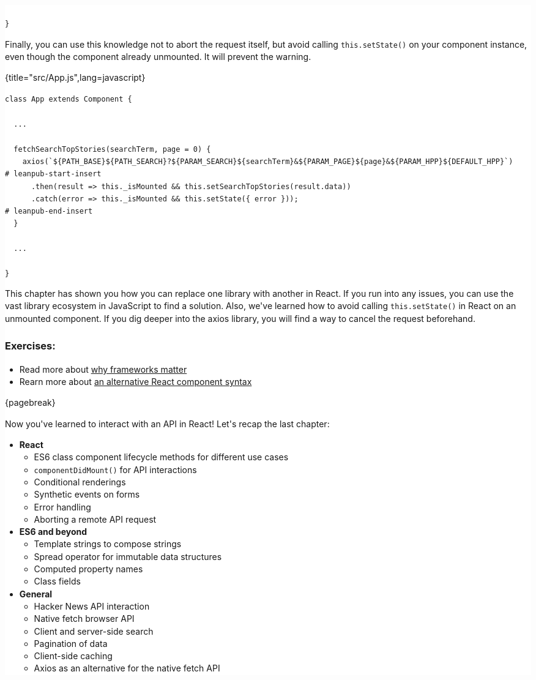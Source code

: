 ~~~~~~~~

}
~~~~~~~~

Finally, you can use this knowledge not to abort the request itself, but avoid calling `this.setState()` on your component instance, even though the component already unmounted. It will prevent the warning.

{title="src/App.js",lang=javascript}
~~~~~~~~
class App extends Component {

  ...

  fetchSearchTopStories(searchTerm, page = 0) {
    axios(`${PATH_BASE}${PATH_SEARCH}?${PARAM_SEARCH}${searchTerm}&${PARAM_PAGE}${page}&${PARAM_HPP}${DEFAULT_HPP}`)
# leanpub-start-insert
      .then(result => this._isMounted && this.setSearchTopStories(result.data))
      .catch(error => this._isMounted && this.setState({ error }));
# leanpub-end-insert
  }

  ...

}
~~~~~~~~

This chapter has shown you how you can replace one library with another in React. If you run into any issues, you can use the vast library ecosystem in JavaScript to find a solution. Also, we've learned how to avoid calling `this.setState()` in React on an unmounted component. If you dig deeper into the axios library, you will find a way to cancel the request beforehand.

### Exercises:

* Read more about [why frameworks matter](https://www.robinwieruch.de/why-frameworks-matter/)
* Rearn more about [an alternative React component syntax](https://github.com/the-road-to-learn-react/react-alternative-class-component-syntax)

{pagebreak}

Now you've learned to interact with an API in React! Let's recap the last chapter:

* **React**
  * ES6 class component lifecycle methods for different use cases
  * `componentDidMount()` for API interactions
  * Conditional renderings
  * Synthetic events on forms
  * Error handling
  * Aborting a remote API request
* **ES6 and beyond**
  * Template strings to compose strings
  * Spread operator for immutable data structures
  * Computed property names
  * Class fields
* **General**
  * Hacker News API interaction
  * Native fetch browser API
  * Client and server-side search
  * Pagination of data
  * Client-side caching
  * Axios as an alternative for the native fetch API

